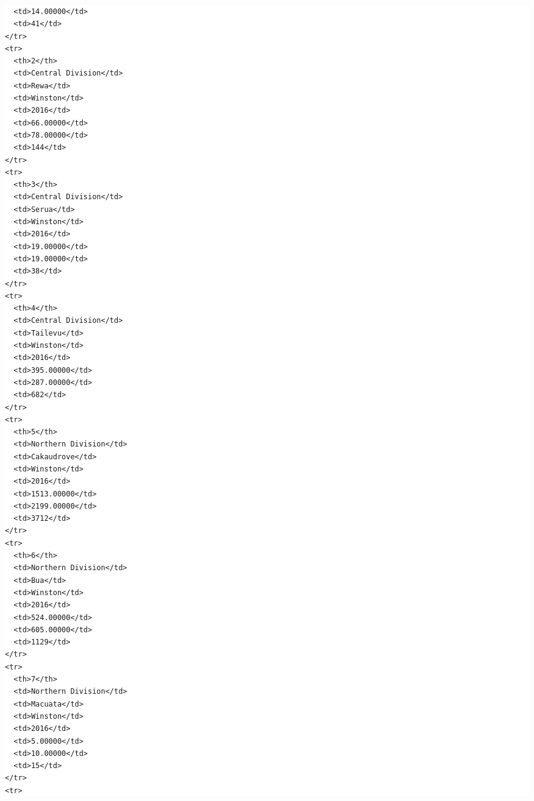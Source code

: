       <td>14.00000</td>
      <td>41</td>
    </tr>
    <tr>
      <th>2</th>
      <td>Central Division</td>
      <td>Rewa</td>
      <td>Winston</td>
      <td>2016</td>
      <td>66.00000</td>
      <td>78.00000</td>
      <td>144</td>
    </tr>
    <tr>
      <th>3</th>
      <td>Central Division</td>
      <td>Serua</td>
      <td>Winston</td>
      <td>2016</td>
      <td>19.00000</td>
      <td>19.00000</td>
      <td>38</td>
    </tr>
    <tr>
      <th>4</th>
      <td>Central Division</td>
      <td>Tailevu</td>
      <td>Winston</td>
      <td>2016</td>
      <td>395.00000</td>
      <td>287.00000</td>
      <td>682</td>
    </tr>
    <tr>
      <th>5</th>
      <td>Northern Division</td>
      <td>Cakaudrove</td>
      <td>Winston</td>
      <td>2016</td>
      <td>1513.00000</td>
      <td>2199.00000</td>
      <td>3712</td>
    </tr>
    <tr>
      <th>6</th>
      <td>Northern Division</td>
      <td>Bua</td>
      <td>Winston</td>
      <td>2016</td>
      <td>524.00000</td>
      <td>605.00000</td>
      <td>1129</td>
    </tr>
    <tr>
      <th>7</th>
      <td>Northern Division</td>
      <td>Macuata</td>
      <td>Winston</td>
      <td>2016</td>
      <td>5.00000</td>
      <td>10.00000</td>
      <td>15</td>
    </tr>
    <tr>
